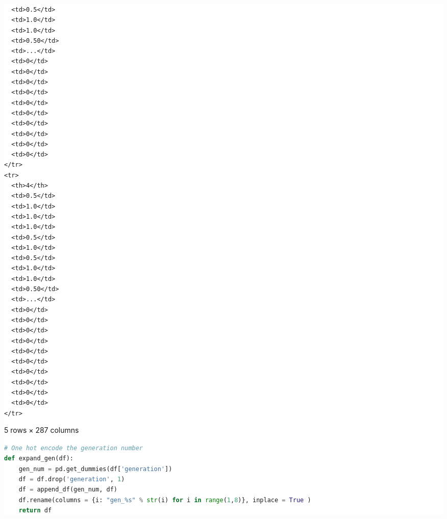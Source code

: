       <td>0.5</td>
      <td>1.0</td>
      <td>1.0</td>
      <td>0.50</td>
      <td>...</td>
      <td>0</td>
      <td>0</td>
      <td>0</td>
      <td>0</td>
      <td>0</td>
      <td>0</td>
      <td>0</td>
      <td>0</td>
      <td>0</td>
      <td>0</td>
    </tr>
    <tr>
      <th>4</th>
      <td>0.5</td>
      <td>1.0</td>
      <td>1.0</td>
      <td>1.0</td>
      <td>0.5</td>
      <td>1.0</td>
      <td>0.5</td>
      <td>1.0</td>
      <td>1.0</td>
      <td>0.50</td>
      <td>...</td>
      <td>0</td>
      <td>0</td>
      <td>0</td>
      <td>0</td>
      <td>0</td>
      <td>0</td>
      <td>0</td>
      <td>0</td>
      <td>0</td>
      <td>0</td>
    </tr>
  </tbody>
</table>
<p>5 rows × 287 columns</p>
</div>




```python
# One hot encode the generation number
def expand_gen(df):
    gen_num = pd.get_dummies(df['generation'])
    df = df.drop('generation', 1)
    df = append_df(gen_num, df)
    df.rename(columns = {i: "gen_%s" % str(i) for i in range(1,8)}, inplace = True )
    return df
```
